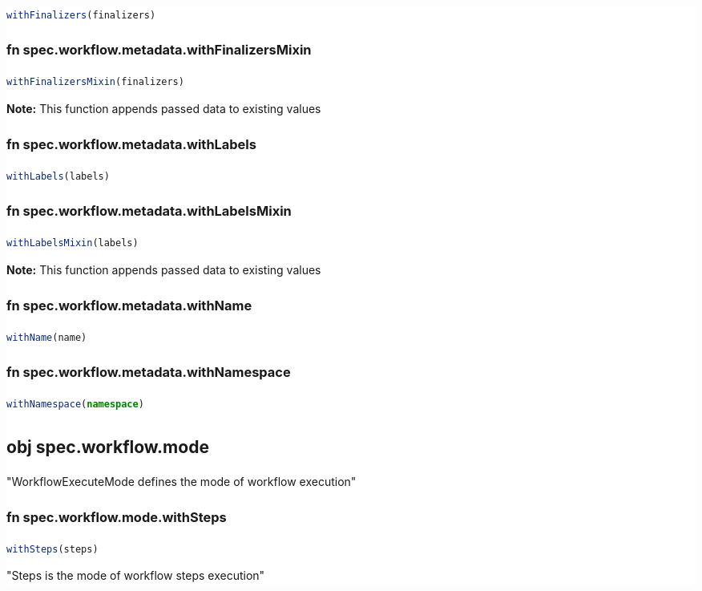 ```ts
withFinalizers(finalizers)
```



### fn spec.workflow.metadata.withFinalizersMixin

```ts
withFinalizersMixin(finalizers)
```



**Note:** This function appends passed data to existing values

### fn spec.workflow.metadata.withLabels

```ts
withLabels(labels)
```



### fn spec.workflow.metadata.withLabelsMixin

```ts
withLabelsMixin(labels)
```



**Note:** This function appends passed data to existing values

### fn spec.workflow.metadata.withName

```ts
withName(name)
```



### fn spec.workflow.metadata.withNamespace

```ts
withNamespace(namespace)
```



## obj spec.workflow.mode

"WorkflowExecuteMode defines the mode of workflow execution"

### fn spec.workflow.mode.withSteps

```ts
withSteps(steps)
```

"Steps is the mode of workflow steps execution"
